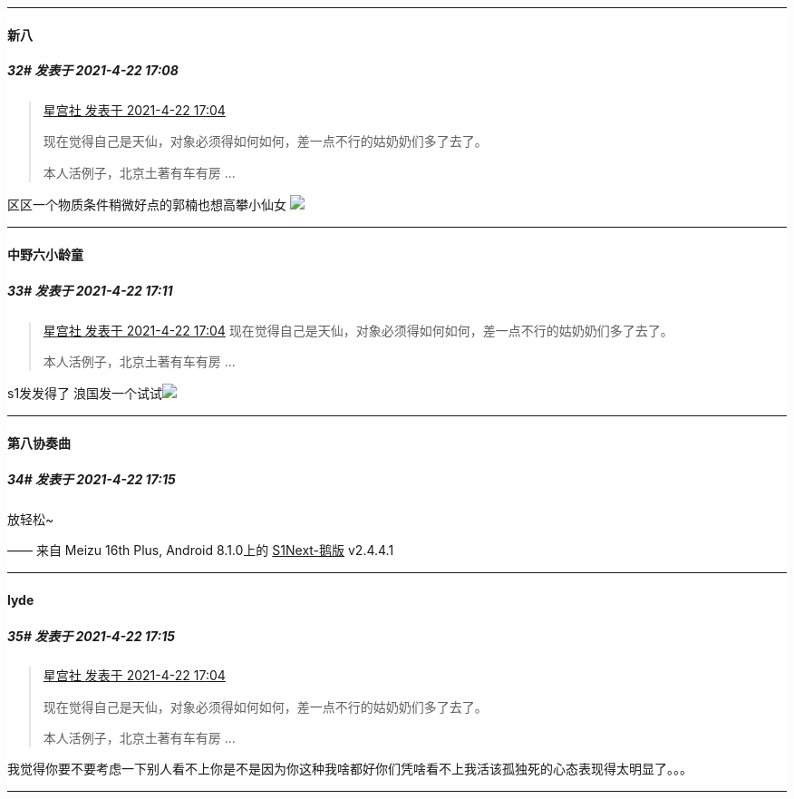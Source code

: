 
*****

####  新八  
##### 32#       发表于 2021-4-22 17:08


<blockquote><a href="httphttps://bbs.saraba1st.com/2b/forum.php?mod=redirect&amp;goto=findpost&amp;pid=51025138&amp;ptid=2000421" target="_blank">星宫社 发表于 2021-4-22 17:04</a>

现在觉得自己是天仙，对象必须得如何如何，差一点不行的姑奶奶们多了去了。

本人活例子，北京土著有车有房 ...</blockquote>
区区一个物质条件稍微好点的郭楠也想高攀小仙女 <img src="https://static.saraba1st.com/image/smiley/face2017/046.png" referrerpolicy="no-referrer">


*****

####  中野六小龄童  
##### 33#       发表于 2021-4-22 17:11


<blockquote><a href="httphttps://bbs.saraba1st.com/2b/forum.php?mod=redirect&amp;goto=findpost&amp;pid=51025138&amp;ptid=2000421" target="_blank">星宫社 发表于 2021-4-22 17:04</a>
现在觉得自己是天仙，对象必须得如何如何，差一点不行的姑奶奶们多了去了。

本人活例子，北京土著有车有房 ...</blockquote>
s1发发得了 浪国发一个试试<img src="https://static.saraba1st.com/image/smiley/face2017/067.png" referrerpolicy="no-referrer">


*****

####  第八协奏曲  
##### 34#       发表于 2021-4-22 17:15


放轻松~

—— 来自 Meizu 16th Plus, Android 8.1.0上的 [S1Next-鹅版](https://github.com/ykrank/S1-Next/releases) v2.4.4.1


*****

####  lyde  
##### 35#       发表于 2021-4-22 17:15


<blockquote><a href="httphttps://bbs.saraba1st.com/2b/forum.php?mod=redirect&amp;goto=findpost&amp;pid=51025138&amp;ptid=2000421" target="_blank">星宫社 发表于 2021-4-22 17:04</a>

现在觉得自己是天仙，对象必须得如何如何，差一点不行的姑奶奶们多了去了。

本人活例子，北京土著有车有房 ...</blockquote>
我觉得你要不要考虑一下别人看不上你是不是因为你这种我啥都好你们凭啥看不上我活该孤独死的心态表现得太明显了。。。


*****
